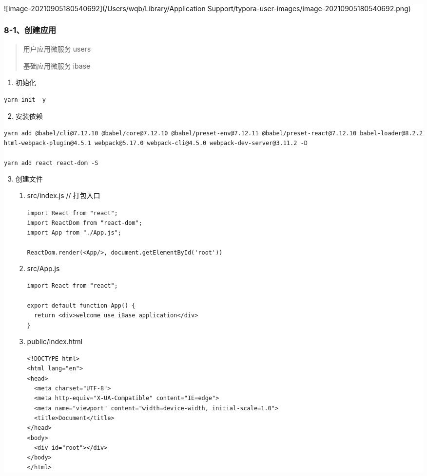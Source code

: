 

![image-20210905180540692](/Users/wqb/Library/Application Support/typora-user-images/image-20210905180540692.png)



### 8-1、创建应用

> 用户应用微服务 users
>
> 基础应用微服务 ibase

1. 初始化

```
yarn init -y
```

2. 安装依赖

```
yarn add @babel/cli@7.12.10 @babel/core@7.12.10 @babel/preset-env@7.12.11 @babel/preset-react@7.12.10 babel-loader@8.2.2 html-webpack-plugin@4.5.1 webpack@5.17.0 webpack-cli@4.5.0 webpack-dev-server@3.11.2 -D

yarn add react react-dom -S
```

3. 创建文件

   1. src/index.js // 打包入口

      ```
      import React from "react";
      import ReactDom from "react-dom";
      import App from "./App.js";

      ReactDom.render(<App/>, document.getElementById('root'))
      ```

   2. src/App.js

      ```
      import React from "react";

      export default function App() {
        return <div>welcome use iBase application</div>
      }
      ```

   3. public/index.html

      ```
      <!DOCTYPE html>
      <html lang="en">
      <head>
        <meta charset="UTF-8">
        <meta http-equiv="X-UA-Compatible" content="IE=edge">
        <meta name="viewport" content="width=device-width, initial-scale=1.0">
        <title>Document</title>
      </head>
      <body>
        <div id="root"></div>
      </body>
      </html>
